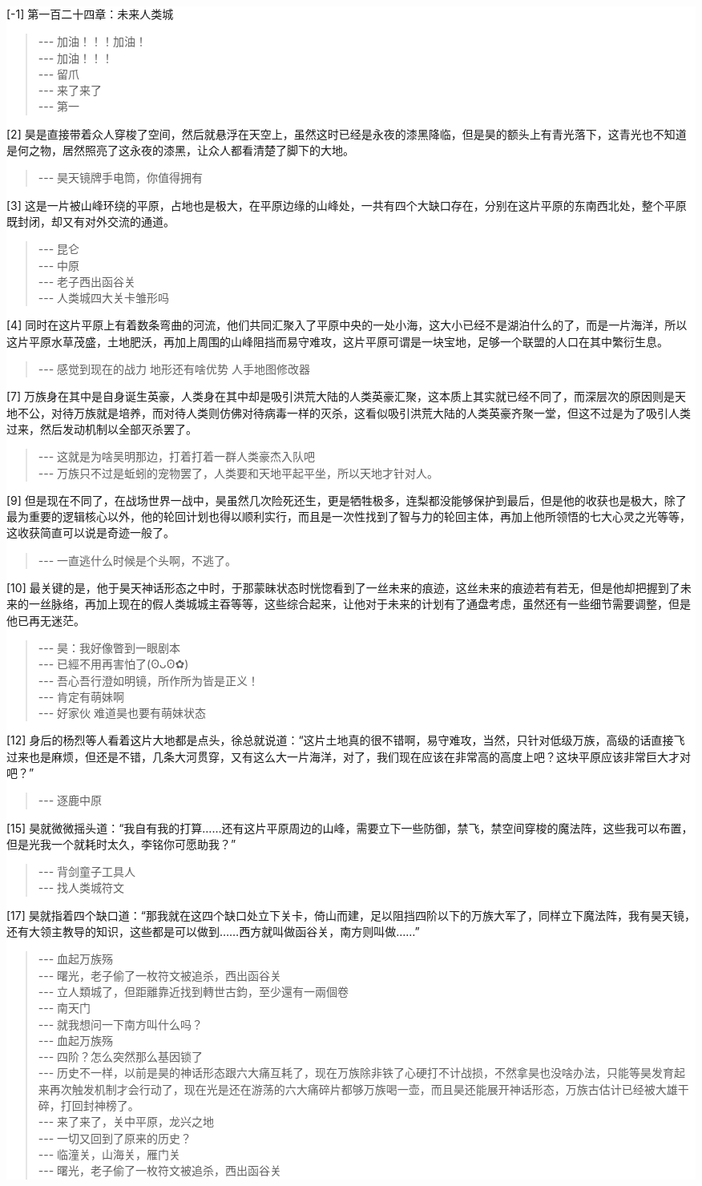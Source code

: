 
[-1] 第一百二十四章：未来人类城
>--- 加油！！！加油！<br>
>--- 加油！！！<br>
>--- 留爪<br>
>--- 来了来了<br>
>--- 第一<br>

[2] 昊是直接带着众人穿梭了空间，然后就悬浮在天空上，虽然这时已经是永夜的漆黑降临，但是昊的额头上有青光落下，这青光也不知道是何之物，居然照亮了这永夜的漆黑，让众人都看清楚了脚下的大地。
>--- 昊天镜牌手电筒，你值得拥有<br>

[3] 这是一片被山峰环绕的平原，占地也是极大，在平原边缘的山峰处，一共有四个大缺口存在，分别在这片平原的东南西北处，整个平原既封闭，却又有对外交流的通道。
>--- 昆仑<br>
>--- 中原<br>
>--- 老子西出函谷关<br>
>--- 人类城四大关卡雏形吗<br>

[4] 同时在这片平原上有着数条弯曲的河流，他们共同汇聚入了平原中央的一处小海，这大小已经不是湖泊什么的了，而是一片海洋，所以这片平原水草茂盛，土地肥沃，再加上周围的山峰阻挡而易守难攻，这片平原可谓是一块宝地，足够一个联盟的人口在其中繁衍生息。
>--- 感觉到现在的战力 地形还有啥优势  人手地图修改器<br>

[7] 万族身在其中是自身诞生英豪，人类身在其中却是吸引洪荒大陆的人类英豪汇聚，这本质上其实就已经不同了，而深层次的原因则是天地不公，对待万族就是培养，而对待人类则仿佛对待病毒一样的灭杀，这看似吸引洪荒大陆的人类英豪齐聚一堂，但这不过是为了吸引人类过来，然后发动机制以全部灭杀罢了。
>--- 这就是为啥吴明那边，打着打着一群人类豪杰入队吧<br>
>--- 万族只不过是蚯蚓的宠物罢了，人类要和天地平起平坐，所以天地才针对人。<br>

[9] 但是现在不同了，在战场世界一战中，昊虽然几次险死还生，更是牺牲极多，连梨都没能够保护到最后，但是他的收获也是极大，除了最为重要的逻辑核心以外，他的轮回计划也得以顺利实行，而且是一次性找到了智与力的轮回主体，再加上他所领悟的七大心灵之光等等，这收获简直可以说是奇迹一般了。
>--- 一直逃什么时候是个头啊，不逃了。<br>

[10] 最关键的是，他于昊天神话形态之中时，于那蒙昧状态时恍惚看到了一丝未来的痕迹，这丝未来的痕迹若有若无，但是他却把握到了未来的一丝脉络，再加上现在的假人类城城主昋等等，这些综合起来，让他对于未来的计划有了通盘考虑，虽然还有一些细节需要调整，但是他已再无迷茫。
>--- 昊：我好像瞥到一眼剧本<br>
>--- 已經不用再害怕了(ʘᴗʘ✿)<br>
>--- 吾心吾行澄如明镜，所作所为皆是正义！<br>
>--- 肯定有萌妹啊<br>
>--- 好家伙 难道昊也要有萌妹状态<br>

[12] 身后的杨烈等人看着这片大地都是点头，徐总就说道：“这片土地真的很不错啊，易守难攻，当然，只针对低级万族，高级的话直接飞过来也是麻烦，但还是不错，几条大河贯穿，又有这么大一片海洋，对了，我们现在应该在非常高的高度上吧？这块平原应该非常巨大才对吧？”
>--- 逐鹿中原<br>

[15] 昊就微微摇头道：“我自有我的打算……还有这片平原周边的山峰，需要立下一些防御，禁飞，禁空间穿梭的魔法阵，这些我可以布置，但是光我一个就耗时太久，李铭你可愿助我？”
>--- 背剑童子工具人<br>
>--- 找人类城符文<br>

[17] 昊就指着四个缺口道：“那我就在这四个缺口处立下关卡，倚山而建，足以阻挡四阶以下的万族大军了，同样立下魔法阵，我有昊天镜，还有大领主教导的知识，这些都是可以做到……西方就叫做函谷关，南方则叫做……”
>--- 血起万族殇<br>
>--- 曙光，老子偷了一枚符文被追杀，西出函谷关<br>
>--- 立人類城了，但距離靠近找到轉世古鈞，至少還有一兩個卷<br>
>--- 南天门<br>
>--- 就我想问一下南方叫什么吗？<br>
>--- 血起万族殇<br>
>--- 四阶？怎么突然那么基因锁了<br>
>--- 历史不一样，以前是昊的神话形态跟六大痛互耗了，现在万族除非铁了心硬打不计战损，不然拿昊也没啥办法，只能等昊发育起来再次触发机制才会行动了，现在光是还在游荡的六大痛碎片都够万族喝一壶，而且昊还能展开神话形态，万族古估计已经被大雄干碎，打回封神榜了。<br>
>--- 来了来了，关中平原，龙兴之地<br>
>--- 一切又回到了原来的历史？<br>
>--- 临潼关，山海关，雁门关<br>
>--- 曙光，老子偷了一枚符文被追杀，西出函谷关<br>
